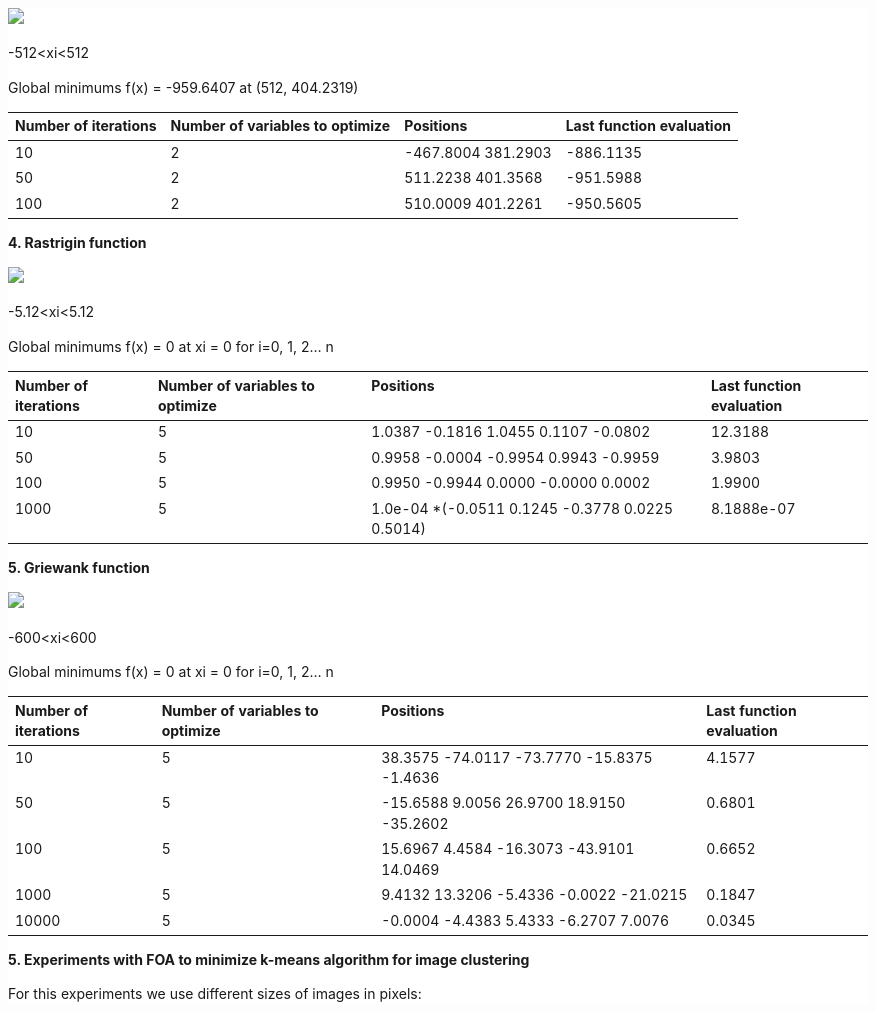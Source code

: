 ![](http://www.sfu.ca/~ssurjano/egg2.png)

-512&lt;xi&lt;512

Global minimums f(x) = -959.6407 at (512, 404.2319)

  | Number of iterations  | Number of variables to optimize | Positions          | Last function evaluation |
  | :-------------------- |:------------------------------- | :----------------- | :----------------------- |
  | 10                    | 2                               | -467.8004 381.2903 |  -886.1135               |
  | 50                    | 2                               | 511.2238 401.3568  |  -951.5988               |
  | 100                   | 2                               | 510.0009 401.2261  |  -950.5605               |

**4. Rastrigin function**

![](http://www.sfu.ca/~ssurjano/rastr2.png)

-5.12&lt;xi&lt;5.12

Global minimums f(x) = 0 at xi = 0 for i=0, 1, 2… n

  | Number of iterations  | Number of variables to optimize  | Positions                                         | Last function evaluation |
  | :-------------------- | :------------------------------- | :------------------------------------------------ | :----------------------- |
  | 10                    | 5                                |  1.0387 -0.1816 1.0455 0.1107 -0.0802             |  12.3188                 |
  | 50                    | 5                                |  0.9958 -0.0004 -0.9954 0.9943 -0.9959            |  3.9803                  |
  | 100                   | 5                                |  0.9950 -0.9944 0.0000 -0.0000 0.0002             |  1.9900                  |
  | 1000                  | 5                                |  1.0e-04 \*(-0.0511 0.1245 -0.3778 0.0225 0.5014) |  8.1888e-07              |

**5. Griewank function**

![](http://www.sfu.ca/~ssurjano/griewank2.png)

-600&lt;xi&lt;600

Global minimums f(x) = 0 at xi = 0 for i=0, 1, 2… n

  | Number of iterations   | Number of variables to optimize   | Positions                                    | Last function evaluation |
  | :-------------------- | :------------------------------- | :------------------------------------------ | :---------------------- |
  |10                     |5                                 |38.3575 -74.0117 -73.7770 -15.8375 -1.4636   |4.1577                   |
  |50                     |5                                 |-15.6588 9.0056 26.9700 18.9150 -35.2602     |0.6801                   |
  |100                    |5                                 |15.6967 4.4584 -16.3073 -43.9101 14.0469     |0.6652                   |
  |1000                   |5                                 |9.4132 13.3206 -5.4336 -0.0022 -21.0215      |0.1847                   |
  |10000                  |5                                 |-0.0004 -4.4383 5.4333 -6.2707 7.0076        |0.0345                   |

**5. Experiments with FOA to minimize k-means algorithm for image
clustering**

For this experiments we use different sizes of images in pixels:
